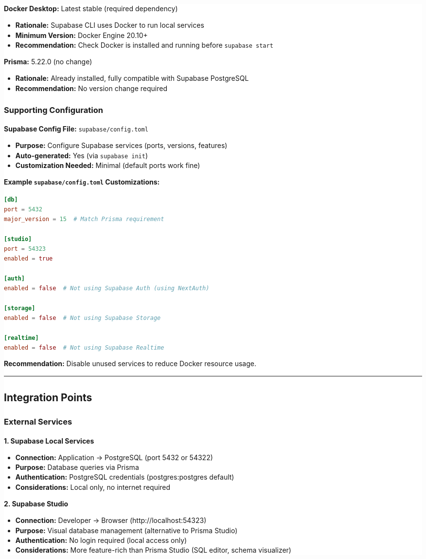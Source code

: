 **Docker Desktop:** Latest stable (required dependency)
- **Rationale:** Supabase CLI uses Docker to run local services
- **Minimum Version:** Docker Engine 20.10+
- **Recommendation:** Check Docker is installed and running before `supabase start`

**Prisma:** 5.22.0 (no change)
- **Rationale:** Already installed, fully compatible with Supabase PostgreSQL
- **Recommendation:** No version change required

### Supporting Configuration

**Supabase Config File:** `supabase/config.toml`
- **Purpose:** Configure Supabase services (ports, versions, features)
- **Auto-generated:** Yes (via `supabase init`)
- **Customization Needed:** Minimal (default ports work fine)

**Example `supabase/config.toml` Customizations:**
```toml
[db]
port = 5432
major_version = 15  # Match Prisma requirement

[studio]
port = 54323
enabled = true

[auth]
enabled = false  # Not using Supabase Auth (using NextAuth)

[storage]
enabled = false  # Not using Supabase Storage

[realtime]
enabled = false  # Not using Supabase Realtime
```

**Recommendation:** Disable unused services to reduce Docker resource usage.

---

## Integration Points

### External Services

**1. Supabase Local Services**
- **Connection:** Application → PostgreSQL (port 5432 or 54322)
- **Purpose:** Database queries via Prisma
- **Authentication:** PostgreSQL credentials (postgres:postgres default)
- **Considerations:** Local only, no internet required

**2. Supabase Studio**
- **Connection:** Developer → Browser (http://localhost:54323)
- **Purpose:** Visual database management (alternative to Prisma Studio)
- **Authentication:** No login required (local access only)
- **Considerations:** More feature-rich than Prisma Studio (SQL editor, schema visualizer)
